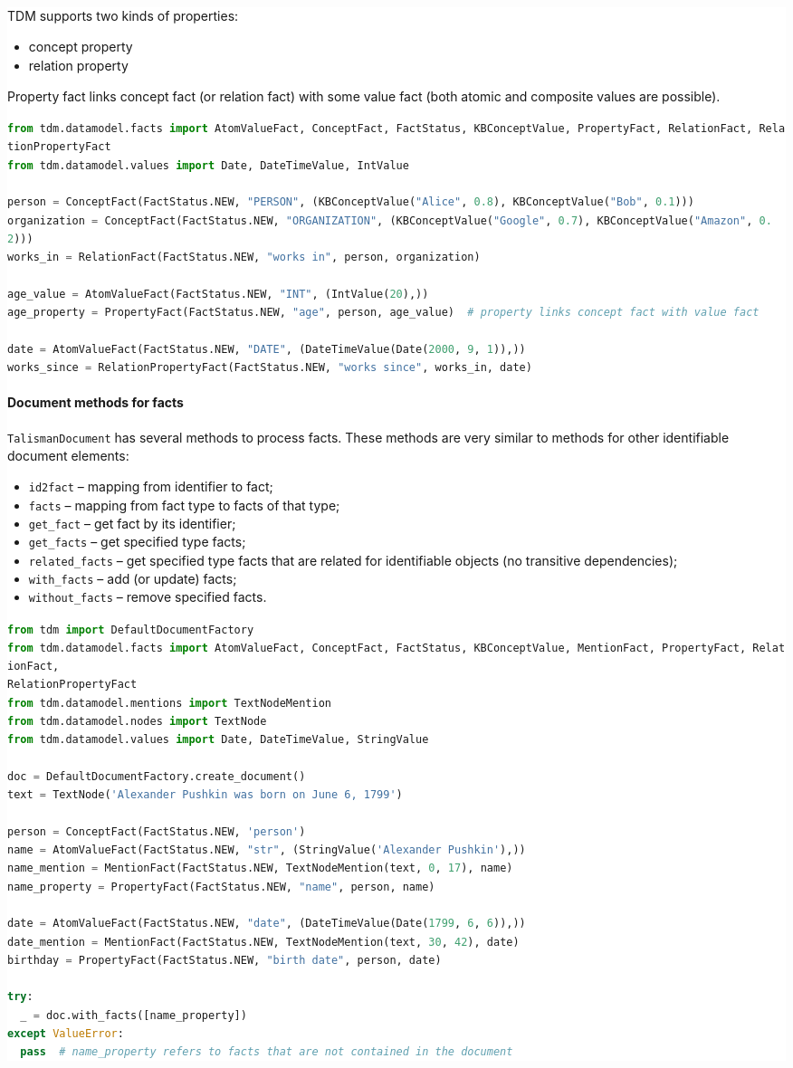 TDM supports two kinds of properties:

* concept property
* relation property

Property fact links concept fact (or relation fact) with some value fact (both atomic and composite values are possible).

```python
from tdm.datamodel.facts import AtomValueFact, ConceptFact, FactStatus, KBConceptValue, PropertyFact, RelationFact, RelationPropertyFact
from tdm.datamodel.values import Date, DateTimeValue, IntValue

person = ConceptFact(FactStatus.NEW, "PERSON", (KBConceptValue("Alice", 0.8), KBConceptValue("Bob", 0.1)))
organization = ConceptFact(FactStatus.NEW, "ORGANIZATION", (KBConceptValue("Google", 0.7), KBConceptValue("Amazon", 0.2)))
works_in = RelationFact(FactStatus.NEW, "works in", person, organization)

age_value = AtomValueFact(FactStatus.NEW, "INT", (IntValue(20),))
age_property = PropertyFact(FactStatus.NEW, "age", person, age_value)  # property links concept fact with value fact

date = AtomValueFact(FactStatus.NEW, "DATE", (DateTimeValue(Date(2000, 9, 1)),))
works_since = RelationPropertyFact(FactStatus.NEW, "works since", works_in, date)
```

#### Document methods for facts

`TalismanDocument` has several methods to process facts.
These methods are very similar to methods for other identifiable document elements:

* `id2fact` – mapping from identifier to fact;
* `facts` – mapping from fact type to facts of that type;
* `get_fact` – get fact by its identifier;
* `get_facts` – get specified type facts;
* `related_facts` – get specified type facts that are related for identifiable objects (no transitive dependencies);
* `with_facts` – add (or update) facts;
* `without_facts` – remove specified facts.

```python
from tdm import DefaultDocumentFactory
from tdm.datamodel.facts import AtomValueFact, ConceptFact, FactStatus, KBConceptValue, MentionFact, PropertyFact, RelationFact, 
RelationPropertyFact
from tdm.datamodel.mentions import TextNodeMention
from tdm.datamodel.nodes import TextNode
from tdm.datamodel.values import Date, DateTimeValue, StringValue

doc = DefaultDocumentFactory.create_document()
text = TextNode('Alexander Pushkin was born on June 6, 1799')

person = ConceptFact(FactStatus.NEW, 'person')
name = AtomValueFact(FactStatus.NEW, "str", (StringValue('Alexander Pushkin'),))
name_mention = MentionFact(FactStatus.NEW, TextNodeMention(text, 0, 17), name)
name_property = PropertyFact(FactStatus.NEW, "name", person, name)

date = AtomValueFact(FactStatus.NEW, "date", (DateTimeValue(Date(1799, 6, 6)),))
date_mention = MentionFact(FactStatus.NEW, TextNodeMention(text, 30, 42), date)
birthday = PropertyFact(FactStatus.NEW, "birth date", person, date)

try:
  _ = doc.with_facts([name_property])
except ValueError:
  pass  # name_property refers to facts that are not contained in the document

```